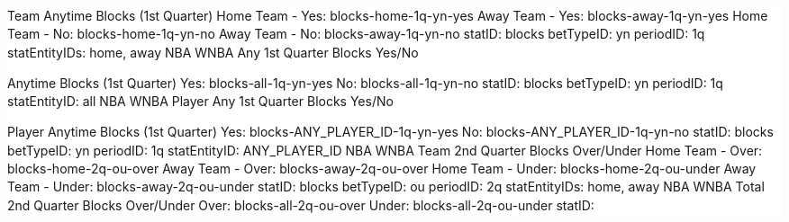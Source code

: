 
Team Anytime Blocks (1st Quarter)	Home Team - Yes:
blocks-home-1q-yn-yes
Away Team - Yes:
blocks-away-1q-yn-yes
Home Team - No:
blocks-home-1q-yn-no
Away Team - No:
blocks-away-1q-yn-no	statID:
blocks
betTypeID:
yn
periodID:
1q
statEntityIDs:
home, away	NBA
WNBA
Any 1st Quarter Blocks Yes/No

Anytime Blocks (1st Quarter)	Yes:
blocks-all-1q-yn-yes
No:
blocks-all-1q-yn-no	statID:
blocks
betTypeID:
yn
periodID:
1q
statEntityID:
all	NBA
WNBA
Player Any 1st Quarter Blocks Yes/No

Player Anytime Blocks (1st Quarter)	Yes:
blocks-ANY_PLAYER_ID-1q-yn-yes
No:
blocks-ANY_PLAYER_ID-1q-yn-no	statID:
blocks
betTypeID:
yn
periodID:
1q
statEntityID:
ANY_PLAYER_ID	NBA
WNBA
Team 2nd Quarter Blocks Over/Under	Home Team - Over:
blocks-home-2q-ou-over
Away Team - Over:
blocks-away-2q-ou-over
Home Team - Under:
blocks-home-2q-ou-under
Away Team - Under:
blocks-away-2q-ou-under	statID:
blocks
betTypeID:
ou
periodID:
2q
statEntityIDs:
home, away	NBA
WNBA
Total 2nd Quarter Blocks Over/Under	Over:
blocks-all-2q-ou-over
Under:
blocks-all-2q-ou-under	statID: